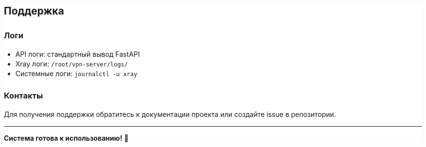 ## Поддержка

### Логи
- API логи: стандартный вывод FastAPI
- Xray логи: `/root/vpn-server/logs/`
- Системные логи: `journalctl -u xray`

### Контакты
Для получения поддержки обратитесь к документации проекта или создайте issue в репозитории.

---

**Система готова к использованию!** 🚀 